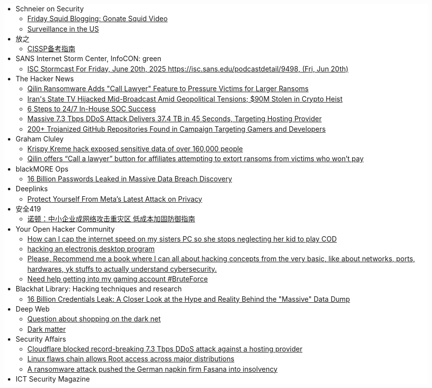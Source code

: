 - Schneier on Security
  - [Friday Squid Blogging: Gonate Squid Video](https://www.schneier.com/blog/archives/2025/06/friday-squid-blogging-gonate-squid-video.html)
  - [Surveillance in the US](https://www.schneier.com/blog/archives/2025/06/surveillance-in-the-us.html)
- 放之
  - [CISSP备考指南](https://mp.weixin.qq.com/s?__biz=Mzg3ODAzNjg5OA==&mid=2247485373&idx=1&sn=4f952e8b714d70a3da80ca6d3d7fcc0b)
- SANS Internet Storm Center, InfoCON: green
  - [ISC Stormcast For Friday, June 20th, 2025 https://isc.sans.edu/podcastdetail/9498, (Fri, Jun 20th)](https://isc.sans.edu/diary/rss/32056)
- The Hacker News
  - [Qilin Ransomware Adds "Call Lawyer" Feature to Pressure Victims for Larger Ransoms](https://thehackernews.com/2025/06/qilin-ransomware-adds-call-lawyer.html)
  - [Iran's State TV Hijacked Mid-Broadcast Amid Geopolitical Tensions; $90M Stolen in Crypto Heist](https://thehackernews.com/2025/06/irans-state-tv-hijacked-mid-broadcast.html)
  - [6 Steps to 24/7 In-House SOC Success](https://thehackernews.com/2025/06/6-steps-to-247-in-house-soc-success.html)
  - [Massive 7.3 Tbps DDoS Attack Delivers 37.4 TB in 45 Seconds, Targeting Hosting Provider](https://thehackernews.com/2025/06/massive-73-tbps-ddos-attack-delivers.html)
  - [200+ Trojanized GitHub Repositories Found in Campaign Targeting Gamers and Developers](https://thehackernews.com/2025/06/67-trojanized-github-repositories-found.html)
- Graham Cluley
  - [Krispy Kreme hack exposed sensitive data of over 160,000 people](https://www.bitdefender.com/en-us/blog/hotforsecurity/krispy-kreme-hack-exposed-sensitive-data-of-over-160-000-people)
  - [Qilin offers “Call a lawyer” button for affiliates attempting to extort ransoms from victims who won’t pay](https://www.tripwire.com/state-of-security/qilin-offers-call-lawyer-button-affiliates-attempting-extort-ransoms-victims)
- blackMORE Ops
  - [16 Billion Passwords Leaked in Massive Data Breach Discovery](https://www.blackmoreops.com/16-billion-passwords-leaked-massive-data-breach/)
- Deeplinks
  - [Protect Yourself From Meta’s Latest Attack on Privacy](https://www.eff.org/deeplinks/2025/06/protect-yourself-metas-latest-attack-privacy)
- 安全419
  - [诺顿：中小企业成网络攻击重灾区 低成本加固防御指南](https://mp.weixin.qq.com/s?__biz=MzUyMDQ4OTkyMg==&mid=2247548633&idx=1&sn=2f7f29f8d3d0ab32acc2df4ac830367f)
- Your Open Hacker Community
  - [How can I cap the internet speed on my sisters PC so she stops neglecting her kid to play COD](https://www.reddit.com/r/HowToHack/comments/1lfr912/how_can_i_cap_the_internet_speed_on_my_sisters_pc/)
  - [hacking an electronjs desktop program](https://www.reddit.com/r/HowToHack/comments/1lgf6tp/hacking_an_electronjs_desktop_program/)
  - [Please, Recommend me a book where I can all about hacking concepts from the very basic, like about networks, ports, hardwares, yk stuffs to actually understand cybersecurity.](https://www.reddit.com/r/HowToHack/comments/1lgg8dd/please_recommend_me_a_book_where_i_can_all_about/)
  - [Need help getting into my gaming account #BruteForce](https://www.reddit.com/r/HowToHack/comments/1lgdsay/need_help_getting_into_my_gaming_account/)
- Blackhat Library: Hacking techniques and research
  - [16 Billion Credentials Leak: A Closer Look at the Hype and Reality Behind the "Massive" Data Dump](https://www.reddit.com/r/blackhat/comments/1lfzd19/16_billion_credentials_leak_a_closer_look_at_the/)
- Deep Web
  - [Question about shopping on the dark net](https://www.reddit.com/r/deepweb/comments/1lgcdyb/question_about_shopping_on_the_dark_net/)
  - [Dark matter](https://www.reddit.com/r/deepweb/comments/1lfq838/dark_matter/)
- Security Affairs
  - [Cloudflare blocked record-breaking 7.3 Tbps DDoS attack against a hosting provider](https://securityaffairs.com/179181/hacking/cloudflare-blocked-record-breaking-7-3-tbps-ddos-attack.html)
  - [Linux flaws chain allows Root access across major distributions](https://securityaffairs.com/179174/security/linux-flaws-chain-allows-root-access-across-major-distributions.html)
  - [A ransomware attack pushed the German napkin firm Fasana into insolvency](https://securityaffairs.com/179160/security/ransomware-attack-napkin-firm-fasana-insolvency.html)
- ICT Security Magazine